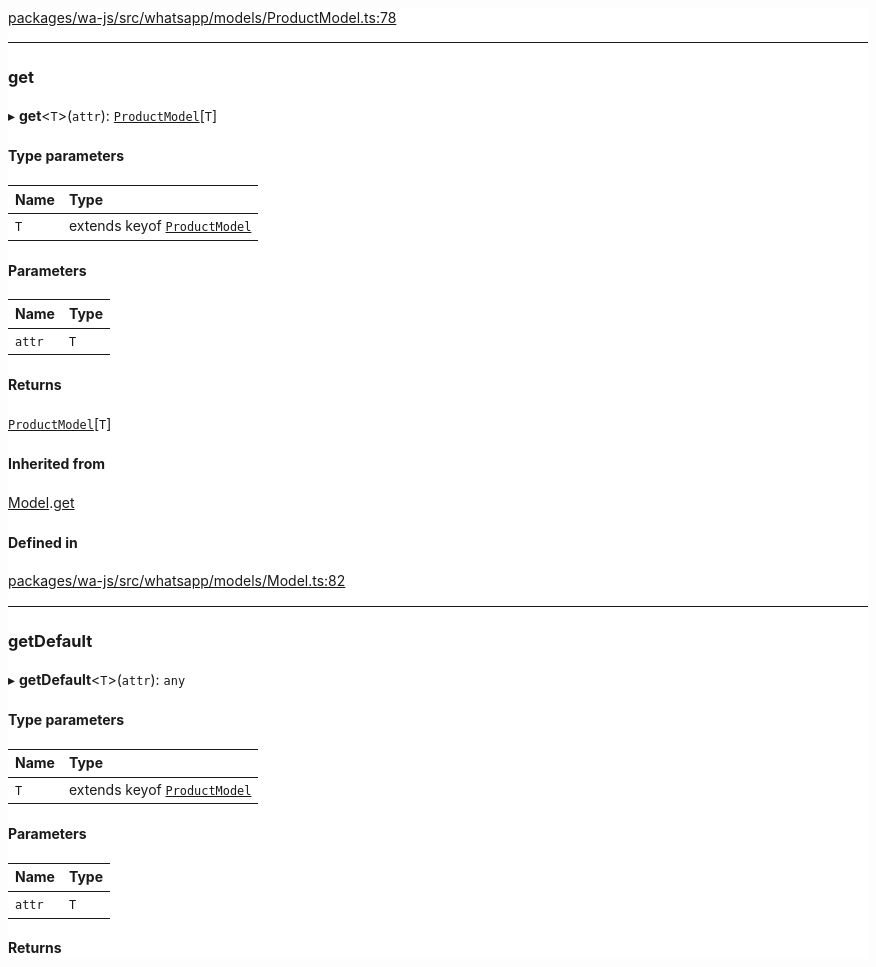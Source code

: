 [packages/wa-js/src/whatsapp/models/ProductModel.ts:78](https://github.com/wppconnect-team/wa-js/blob/main/src/whatsapp/models/ProductModel.ts#L78)

___

### get

▸ **get**<`T`\>(`attr`): [`ProductModel`](whatsapp.ProductModel.md)[`T`]

#### Type parameters

| Name | Type |
| :------ | :------ |
| `T` | extends keyof [`ProductModel`](whatsapp.ProductModel.md) |

#### Parameters

| Name | Type |
| :------ | :------ |
| `attr` | `T` |

#### Returns

[`ProductModel`](whatsapp.ProductModel.md)[`T`]

#### Inherited from

[Model](whatsapp.Model.md).[get](whatsapp.Model.md#get)

#### Defined in

[packages/wa-js/src/whatsapp/models/Model.ts:82](https://github.com/wppconnect-team/wa-js/blob/main/src/whatsapp/models/Model.ts#L82)

___

### getDefault

▸ **getDefault**<`T`\>(`attr`): `any`

#### Type parameters

| Name | Type |
| :------ | :------ |
| `T` | extends keyof [`ProductModel`](whatsapp.ProductModel.md) |

#### Parameters

| Name | Type |
| :------ | :------ |
| `attr` | `T` |

#### Returns
